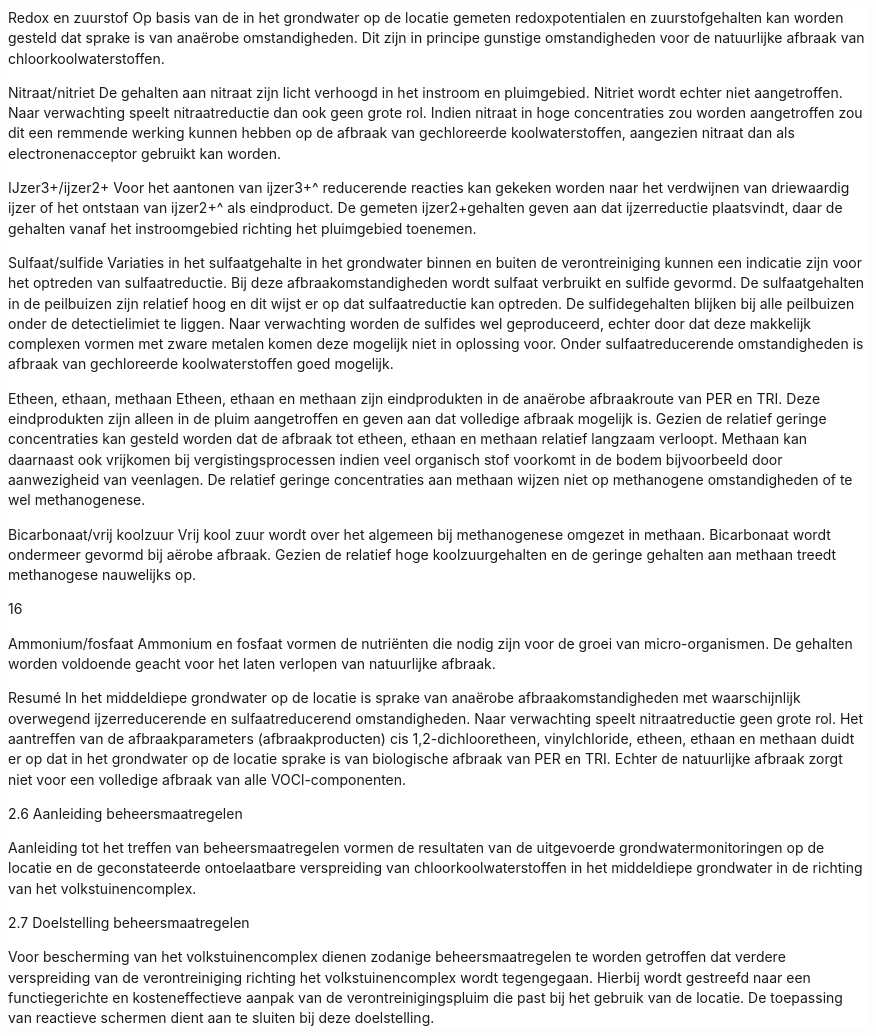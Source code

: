 Redox en zuurstof Op basis van de in het grondwater op de locatie gemeten redoxpotentialen en zuurstofgehalten kan worden gesteld dat sprake is van anaërobe omstandigheden. Dit zijn in principe gunstige omstandigheden voor de natuurlijke afbraak van chloorkoolwaterstoffen. 

Nitraat/nitriet De gehalten aan nitraat zijn licht verhoogd in het instroom en pluimgebied. Nitriet wordt echter niet aangetroffen. Naar verwachting speelt nitraatreductie dan ook geen grote rol. Indien nitraat in hoge concentraties zou worden aangetroffen zou dit een remmende werking kunnen hebben op de afbraak van gechloreerde koolwaterstoffen, aangezien nitraat dan als electronenacceptor gebruikt kan worden. 

IJzer3+/ijzer2+ Voor het aantonen van ijzer3+^ reducerende reacties kan gekeken worden naar het verdwijnen van driewaardig ijzer of het ontstaan van ijzer2+^ als eindproduct. De gemeten ijzer2+gehalten geven aan dat ijzerreductie plaatsvindt, daar de gehalten vanaf het instroomgebied richting het pluimgebied toenemen. 

Sulfaat/sulfide Variaties in het sulfaatgehalte in het grondwater binnen en buiten de verontreiniging kunnen een indicatie zijn voor het optreden van sulfaatreductie. Bij deze afbraakomstandigheden wordt sulfaat verbruikt en sulfide gevormd. De sulfaatgehalten in de peilbuizen zijn relatief hoog en dit wijst er op dat sulfaatreductie kan optreden. De sulfidegehalten blijken bij alle peilbuizen onder de detectielimiet te liggen. Naar verwachting worden de sulfides wel geproduceerd, echter door dat deze makkelijk complexen vormen met zware metalen komen deze mogelijk niet in oplossing voor. Onder sulfaatreducerende omstandigheden is afbraak van gechloreerde koolwaterstoffen goed mogelijk. 

Etheen, ethaan, methaan Etheen, ethaan en methaan zijn eindprodukten in de anaërobe afbraakroute van PER en TRI. Deze eindprodukten zijn alleen in de pluim aangetroffen en geven aan dat volledige afbraak mogelijk is. Gezien de relatief geringe concentraties kan gesteld worden dat de afbraak tot etheen, ethaan en methaan relatief langzaam verloopt. Methaan kan daarnaast ook vrijkomen bij vergistingsprocessen indien veel organisch stof voorkomt in de bodem bijvoorbeeld door aanwezigheid van veenlagen. De relatief geringe concentraties aan methaan wijzen niet op methanogene omstandigheden of te wel methanogenese. 

Bicarbonaat/vrij koolzuur Vrij kool zuur wordt over het algemeen bij methanogenese omgezet in methaan. Bicarbonaat wordt ondermeer gevormd bij aërobe afbraak. Gezien de relatief hoge koolzuurgehalten en de geringe gehalten aan methaan treedt methanogese nauwelijks op. 


 16 

Ammonium/fosfaat Ammonium en fosfaat vormen de nutriënten die nodig zijn voor de groei van micro-organismen. De gehalten worden voldoende geacht voor het laten verlopen van natuurlijke afbraak. 

Resumé In het middeldiepe grondwater op de locatie is sprake van anaërobe afbraakomstandigheden met waarschijnlijk overwegend ijzerreducerende en sulfaatreducerend omstandigheden. Naar verwachting speelt nitraatreductie geen grote rol. Het aantreffen van de afbraakparameters (afbraakproducten) cis 1,2-dichlooretheen, vinylchloride, etheen, ethaan en methaan duidt er op dat in het grondwater op de locatie sprake is van biologische afbraak van PER en TRI. Echter de natuurlijke afbraak zorgt niet voor een volledige afbraak van alle VOCl-componenten. 

2.6 Aanleiding beheersmaatregelen 

Aanleiding tot het treffen van beheersmaatregelen vormen de resultaten van de uitgevoerde grondwatermonitoringen op de locatie en de geconstateerde ontoelaatbare verspreiding van chloorkoolwaterstoffen in het middeldiepe grondwater in de richting van het volkstuinencomplex. 

2.7 Doelstelling beheersmaatregelen 

Voor bescherming van het volkstuinencomplex dienen zodanige beheersmaatregelen te worden getroffen dat verdere verspreiding van de verontreiniging richting het volkstuinencomplex wordt tegengegaan. Hierbij wordt gestreefd naar een functiegerichte en kosteneffectieve aanpak van de verontreinigingspluim die past bij het gebruik van de locatie. De toepassing van reactieve schermen dient aan te sluiten bij deze doelstelling. 
